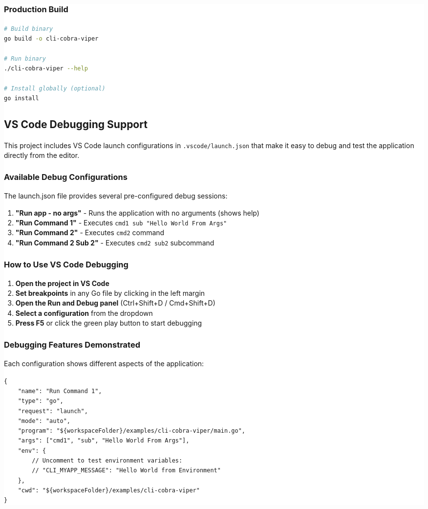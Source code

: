 ### Production Build
```bash
# Build binary
go build -o cli-cobra-viper

# Run binary
./cli-cobra-viper --help

# Install globally (optional)
go install
```

## VS Code Debugging Support

This project includes VS Code launch configurations in `.vscode/launch.json` that make it easy to debug and test the application directly from the editor.

### Available Debug Configurations

The launch.json file provides several pre-configured debug sessions:

1. **"Run app - no args"** - Runs the application with no arguments (shows help)
2. **"Run Command 1"** - Executes `cmd1 sub "Hello World From Args"`
3. **"Run Command 2"** - Executes `cmd2` command
4. **"Run Command 2 Sub 2"** - Executes `cmd2 sub2` subcommand

### How to Use VS Code Debugging

1. **Open the project in VS Code**
2. **Set breakpoints** in any Go file by clicking in the left margin
3. **Open the Run and Debug panel** (Ctrl+Shift+D / Cmd+Shift+D)
4. **Select a configuration** from the dropdown
5. **Press F5** or click the green play button to start debugging

### Debugging Features Demonstrated

Each configuration shows different aspects of the application:

```jsonc
{
    "name": "Run Command 1",
    "type": "go",
    "request": "launch",
    "mode": "auto",
    "program": "${workspaceFolder}/examples/cli-cobra-viper/main.go",
    "args": ["cmd1", "sub", "Hello World From Args"],
    "env": {
        // Uncomment to test environment variables:
        // "CLI_MYAPP_MESSAGE": "Hello World from Environment"
    },
    "cwd": "${workspaceFolder}/examples/cli-cobra-viper"
}
```
